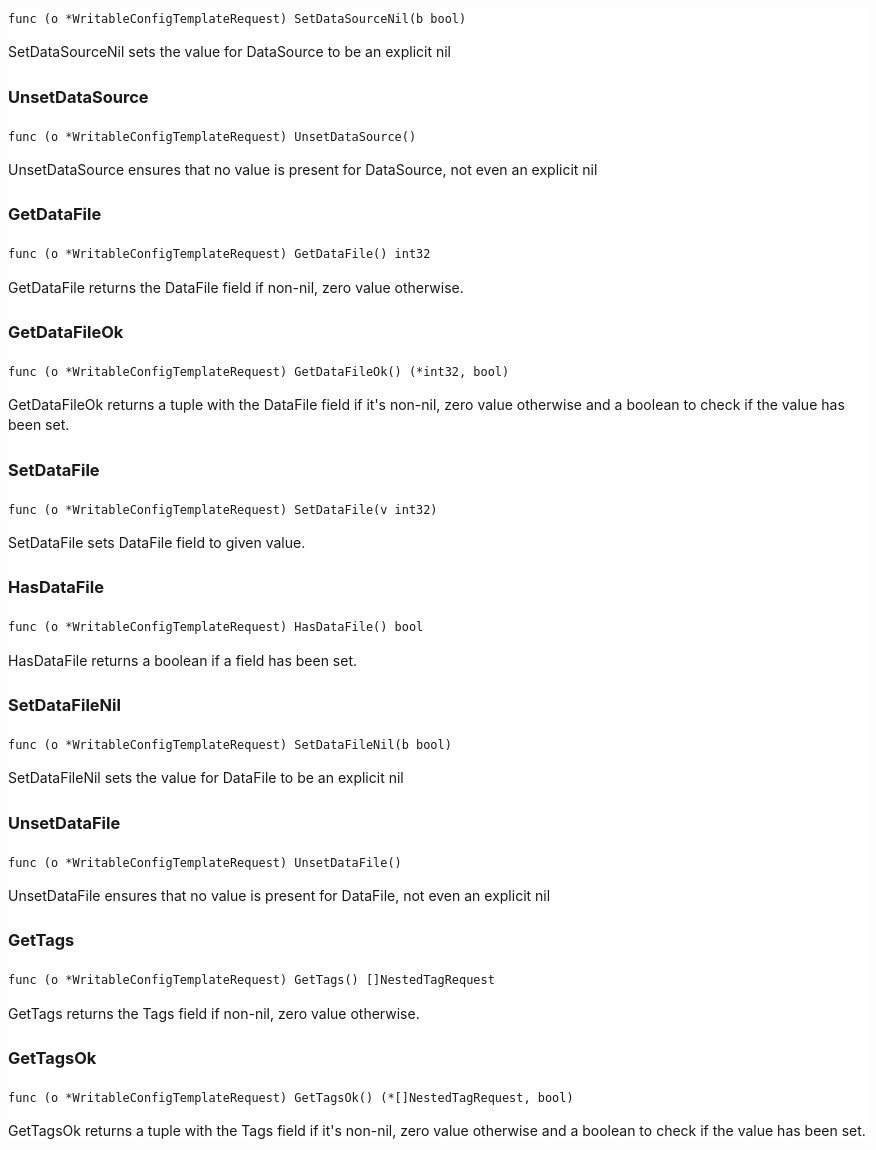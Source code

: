 `func (o *WritableConfigTemplateRequest) SetDataSourceNil(b bool)`

 SetDataSourceNil sets the value for DataSource to be an explicit nil

### UnsetDataSource
`func (o *WritableConfigTemplateRequest) UnsetDataSource()`

UnsetDataSource ensures that no value is present for DataSource, not even an explicit nil
### GetDataFile

`func (o *WritableConfigTemplateRequest) GetDataFile() int32`

GetDataFile returns the DataFile field if non-nil, zero value otherwise.

### GetDataFileOk

`func (o *WritableConfigTemplateRequest) GetDataFileOk() (*int32, bool)`

GetDataFileOk returns a tuple with the DataFile field if it's non-nil, zero value otherwise
and a boolean to check if the value has been set.

### SetDataFile

`func (o *WritableConfigTemplateRequest) SetDataFile(v int32)`

SetDataFile sets DataFile field to given value.

### HasDataFile

`func (o *WritableConfigTemplateRequest) HasDataFile() bool`

HasDataFile returns a boolean if a field has been set.

### SetDataFileNil

`func (o *WritableConfigTemplateRequest) SetDataFileNil(b bool)`

 SetDataFileNil sets the value for DataFile to be an explicit nil

### UnsetDataFile
`func (o *WritableConfigTemplateRequest) UnsetDataFile()`

UnsetDataFile ensures that no value is present for DataFile, not even an explicit nil
### GetTags

`func (o *WritableConfigTemplateRequest) GetTags() []NestedTagRequest`

GetTags returns the Tags field if non-nil, zero value otherwise.

### GetTagsOk

`func (o *WritableConfigTemplateRequest) GetTagsOk() (*[]NestedTagRequest, bool)`

GetTagsOk returns a tuple with the Tags field if it's non-nil, zero value otherwise
and a boolean to check if the value has been set.

